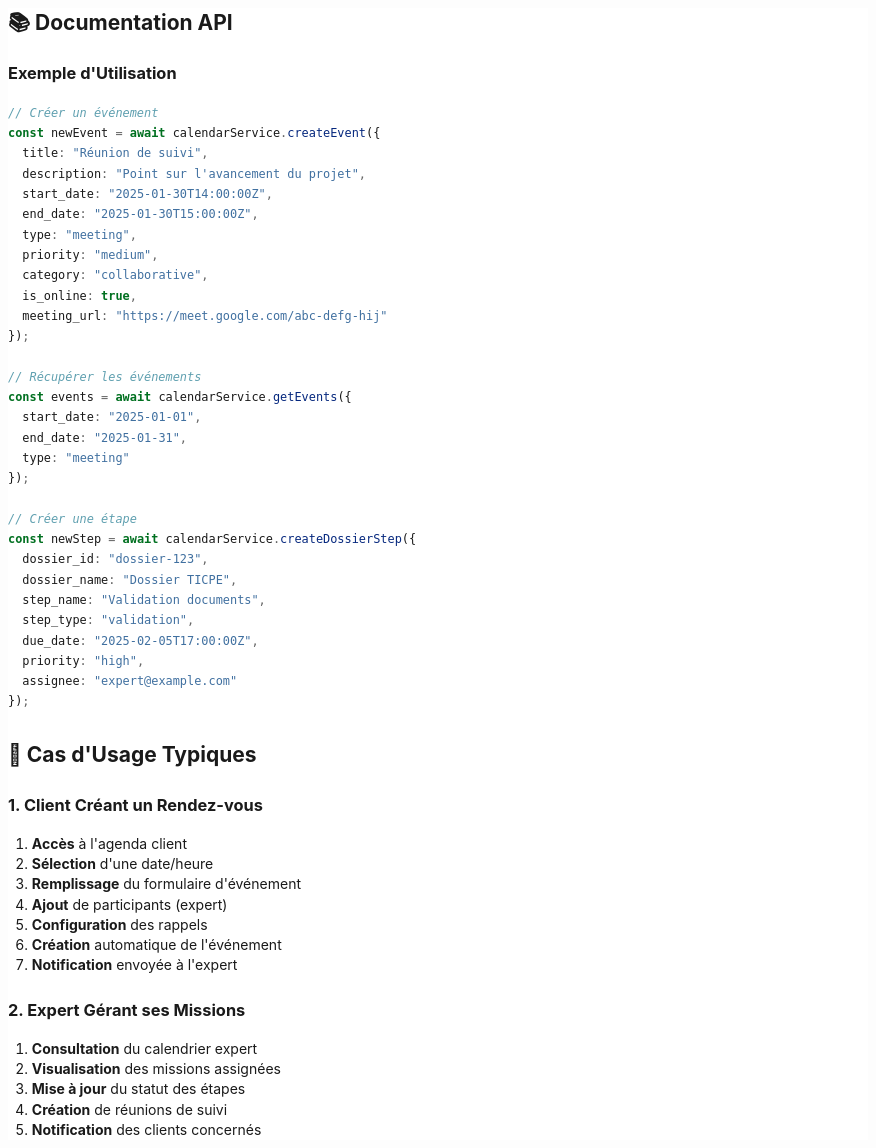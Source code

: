 ## 📚 Documentation API

### Exemple d'Utilisation
```typescript
// Créer un événement
const newEvent = await calendarService.createEvent({
  title: "Réunion de suivi",
  description: "Point sur l'avancement du projet",
  start_date: "2025-01-30T14:00:00Z",
  end_date: "2025-01-30T15:00:00Z",
  type: "meeting",
  priority: "medium",
  category: "collaborative",
  is_online: true,
  meeting_url: "https://meet.google.com/abc-defg-hij"
});

// Récupérer les événements
const events = await calendarService.getEvents({
  start_date: "2025-01-01",
  end_date: "2025-01-31",
  type: "meeting"
});

// Créer une étape
const newStep = await calendarService.createDossierStep({
  dossier_id: "dossier-123",
  dossier_name: "Dossier TICPE",
  step_name: "Validation documents",
  step_type: "validation",
  due_date: "2025-02-05T17:00:00Z",
  priority: "high",
  assignee: "expert@example.com"
});
```

## 🎯 Cas d'Usage Typiques

### 1. Client Créant un Rendez-vous
1. **Accès** à l'agenda client
2. **Sélection** d'une date/heure
3. **Remplissage** du formulaire d'événement
4. **Ajout** de participants (expert)
5. **Configuration** des rappels
6. **Création** automatique de l'événement
7. **Notification** envoyée à l'expert

### 2. Expert Gérant ses Missions
1. **Consultation** du calendrier expert
2. **Visualisation** des missions assignées
3. **Mise à jour** du statut des étapes
4. **Création** de réunions de suivi
5. **Notification** des clients concernés
